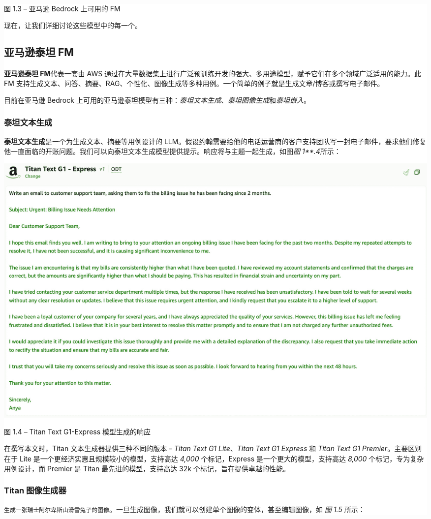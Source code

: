 
图 1.3 – 亚马逊 Bedrock 上可用的 FM

现在，让我们详细讨论这些模型中的每一个。

## 亚马逊泰坦 FM

**亚马逊泰坦 FM**代表一套由 AWS 通过在大量数据集上进行广泛预训练开发的强大、多用途模型，赋予它们在多个领域广泛适用的能力。此 FM 支持生成文本、问答、摘要、RAG、个性化、图像生成等多种用例。一个简单的例子就是生成文章/博客或撰写电子邮件。

目前在亚马逊 Bedrock 上可用的亚马逊泰坦模型有三种：*泰坦文本生成*、*泰坦图像生成*和*泰坦嵌入*。

### 泰坦文本生成

**泰坦文本生成**是一个为生成文本、摘要等用例设计的 LLM。假设约翰需要给他的电话运营商的客户支持团队写一封电子邮件，要求他们修复他一直面临的开账问题。我们可以向泰坦文本生成模型提供提示。响应将与主题一起生成，如图*图 1**.4*所示：

![图 1.4 – Titan Text G1-Express 模型生成的响应](img/B22045_01_04.jpg)

图 1.4 – Titan Text G1-Express 模型生成的响应

在撰写本文时，Titan 文本生成器提供三种不同的版本 – *Titan Text G1 Lite*、*Titan Text G1 Express* 和 *Titan Text G1 Premier*。主要区别在于 Lite 是一个更经济实惠且规模较小的模型，支持高达 *4,000* 个标记，Express 是一个更大的模型，支持高达 *8,000* 个标记，专为复杂用例设计，而 Premier 是 Titan 最先进的模型，支持高达 32k 个标记，旨在提供卓越的性能。

### Titan 图像生成器

`生成一张瑞士阿尔卑斯山滑雪兔子的图像`。一旦生成图像，我们就可以创建单个图像的变体，甚至编辑图像，如 *图 1.5* 所示：
